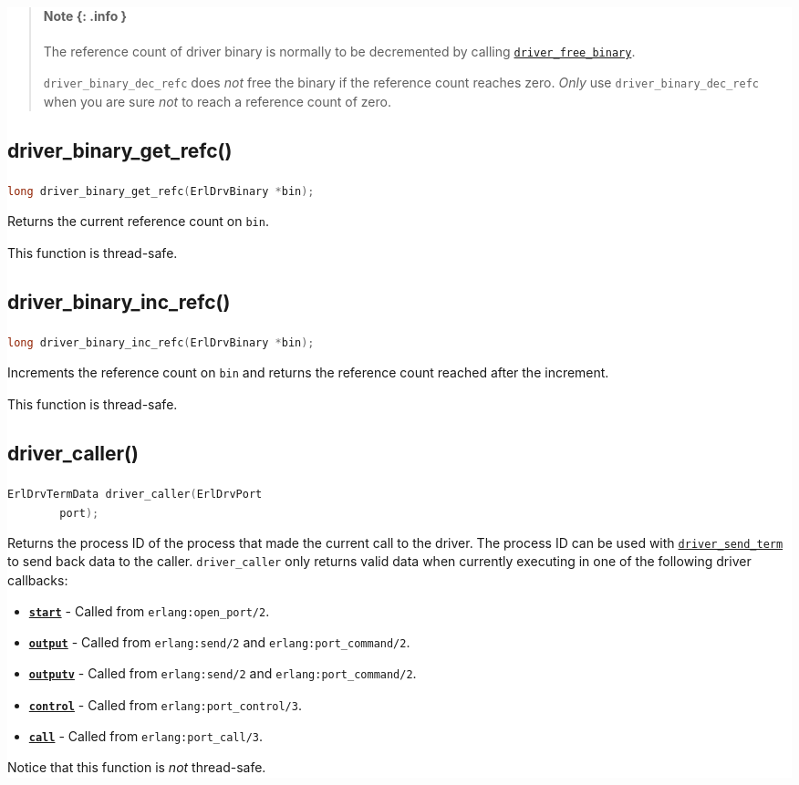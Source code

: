> #### Note {: .info }
>
> The reference count of driver binary is normally to be decremented by calling
> [`driver_free_binary`](erl_driver.md#driver_free_binary).
>
> `driver_binary_dec_refc` does _not_ free the binary if the reference count
> reaches zero. _Only_ use `driver_binary_dec_refc` when you are sure _not_ to
> reach a reference count of zero.

## driver_binary_get_refc()

```c
long driver_binary_get_refc(ErlDrvBinary *bin);
```

Returns the current reference count on `bin`.

This function is thread-safe.

## driver_binary_inc_refc()

```c
long driver_binary_inc_refc(ErlDrvBinary *bin);
```

Increments the reference count on `bin` and returns the reference count reached
after the increment.

This function is thread-safe.

## driver_caller()

```c
ErlDrvTermData driver_caller(ErlDrvPort
        port);
```

Returns the process ID of the process that made the current call to the driver.
The process ID can be used with
[`driver_send_term`](erl_driver.md#driver_send_term) to send back data to the
caller. `driver_caller` only returns valid data when currently executing in one
of the following driver callbacks:

- **[`start`](driver_entry.md#start)** - Called from `erlang:open_port/2`.

- **[`output`](driver_entry.md#output)** - Called from `erlang:send/2` and
  `erlang:port_command/2`.

- **[`outputv`](driver_entry.md#outputv)** - Called from `erlang:send/2` and
  `erlang:port_command/2`.

- **[`control`](driver_entry.md#control)** - Called from
  `erlang:port_control/3`.

- **[`call`](driver_entry.md#call)** - Called from `erlang:port_call/3`.

Notice that this function is _not_ thread-safe.
